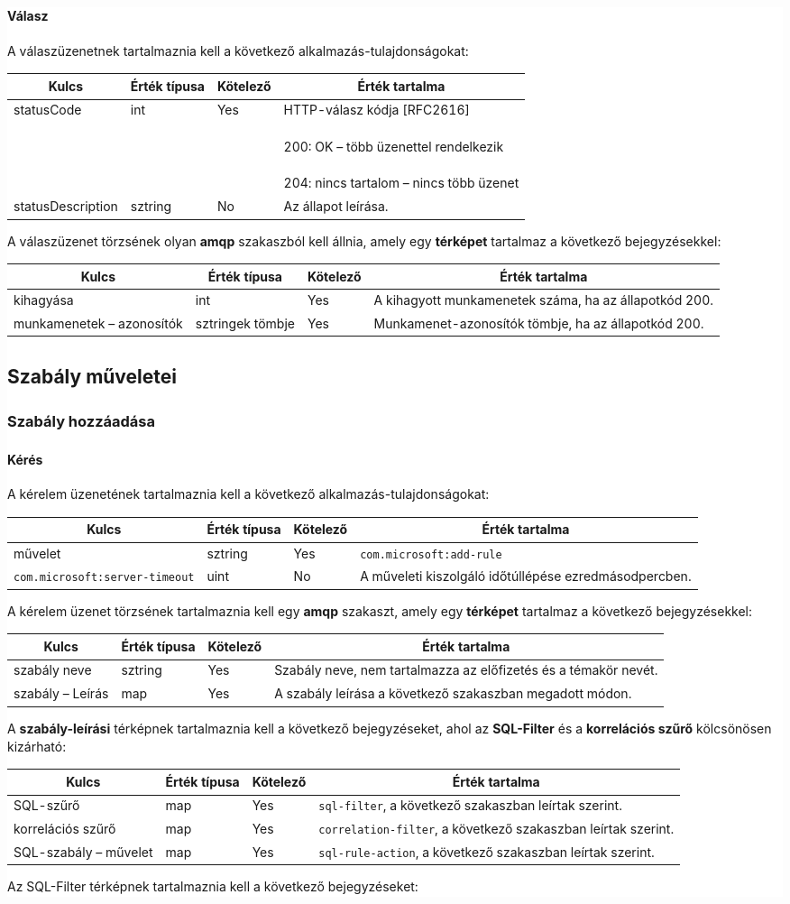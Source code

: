 #### <a name="response"></a>Válasz  

A válaszüzenetnek tartalmaznia kell a következő alkalmazás-tulajdonságokat:  
  
|Kulcs|Érték típusa|Kötelező|Érték tartalma|  
|---------|----------------|--------------|--------------------|  
|statusCode|int|Yes|HTTP-válasz kódja [RFC2616]<br /><br /> 200: OK – több üzenettel rendelkezik<br /><br /> 204: nincs tartalom – nincs több üzenet|  
|statusDescription|sztring|No|Az állapot leírása.|  
  
A válaszüzenet törzsének olyan **amqp** szakaszból kell állnia, amely egy **térképet** tartalmaz a következő bejegyzésekkel:  
  
|Kulcs|Érték típusa|Kötelező|Érték tartalma|  
|---------|----------------|--------------|--------------------|  
|kihagyása|int|Yes|A kihagyott munkamenetek száma, ha az állapotkód 200.|  
|munkamenetek – azonosítók|sztringek tömbje|Yes|Munkamenet-azonosítók tömbje, ha az állapotkód 200.|  
  
## <a name="rule-operations"></a>Szabály műveletei  
  
### <a name="add-rule"></a>Szabály hozzáadása  
  
#### <a name="request"></a>Kérés  

A kérelem üzenetének tartalmaznia kell a következő alkalmazás-tulajdonságokat:  
  
|Kulcs|Érték típusa|Kötelező|Érték tartalma|  
|---------|----------------|--------------|--------------------|  
|művelet|sztring|Yes|`com.microsoft:add-rule`|  
|`com.microsoft:server-timeout`|uint|No|A műveleti kiszolgáló időtúllépése ezredmásodpercben.|  
  
A kérelem üzenet törzsének tartalmaznia kell egy **amqp** szakaszt, amely egy **térképet** tartalmaz a következő bejegyzésekkel:  
  
|Kulcs|Érték típusa|Kötelező|Érték tartalma|  
|---------|----------------|--------------|--------------------|  
|szabály neve|sztring|Yes|Szabály neve, nem tartalmazza az előfizetés és a témakör nevét.|  
|szabály – Leírás|map|Yes|A szabály leírása a következő szakaszban megadott módon.|  
  
A **szabály-leírási** térképnek tartalmaznia kell a következő bejegyzéseket, ahol az **SQL-Filter** és a **korrelációs szűrő** kölcsönösen kizárható:  
  
|Kulcs|Érték típusa|Kötelező|Érték tartalma|  
|---------|----------------|--------------|--------------------|  
|SQL-szűrő|map|Yes|`sql-filter`, a következő szakaszban leírtak szerint.|  
|korrelációs szűrő|map|Yes|`correlation-filter`, a következő szakaszban leírtak szerint.|  
|SQL-szabály – művelet|map|Yes|`sql-rule-action`, a következő szakaszban leírtak szerint.|  
  
Az SQL-Filter térképnek tartalmaznia kell a következő bejegyzéseket:  
  

[Service Bus AMQP áttekintése]: service-bus-amqp-overview.md
[AMQP 1.0 protokoll – útmutató]: service-bus-amqp-protocol-guide.md
[A Windows Server Service Bus AMQP]: https://docs.microsoft.com/previous-versions/service-bus-archive/dn282144(v=azure.100)